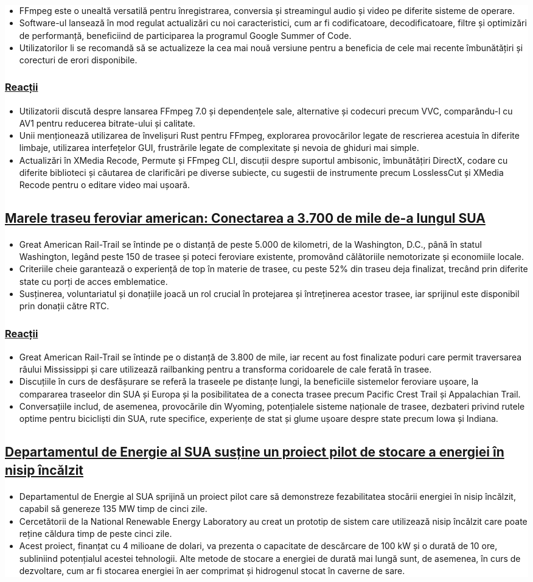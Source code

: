 - FFmpeg este o unealtă versatilă pentru înregistrarea, conversia și streamingul audio și video pe diferite sisteme de operare.
- Software-ul lansează în mod regulat actualizări cu noi caracteristici, cum ar fi codificatoare, decodificatoare, filtre și optimizări de performanță, beneficiind de participarea la programul Google Summer of Code.
- Utilizatorilor li se recomandă să se actualizeze la cea mai nouă versiune pentru a beneficia de cele mai recente îmbunătățiri și corecturi de erori disponibile.

### [Reacții](https://news.ycombinator.com/item?id=39938703)

- Utilizatorii discută despre lansarea FFmpeg 7.0 și dependențele sale, alternative și codecuri precum VVC, comparându-l cu AV1 pentru reducerea bitrate-ului și calitate.
- Unii menționează utilizarea de învelișuri Rust pentru FFmpeg, explorarea provocărilor legate de rescrierea acestuia în diferite limbaje, utilizarea interfețelor GUI, frustrările legate de complexitate și nevoia de ghiduri mai simple.
- Actualizări în XMedia Recode, Permute și FFmpeg CLI, discuții despre suportul ambisonic, îmbunătățiri DirectX, codare cu diferite biblioteci și căutarea de clarificări pe diverse subiecte, cu sugestii de instrumente precum LosslessCut și XMedia Recode pentru o editare video mai ușoară.

## [Marele traseu feroviar american: Conectarea a 3.700 de mile de-a lungul SUA](https://www.railstotrails.org/site/greatamericanrailtrail/content/route/)

- Great American Rail-Trail se întinde pe o distanță de peste 5.000 de kilometri, de la Washington, D.C., până în statul Washington, legând peste 150 de trasee și poteci feroviare existente, promovând călătoriile nemotorizate și economiile locale.
- Criteriile cheie garantează o experiență de top în materie de trasee, cu peste 52% din traseu deja finalizat, trecând prin diferite state cu porți de acces emblematice.
- Susținerea, voluntariatul și donațiile joacă un rol crucial în protejarea și întreținerea acestor trasee, iar sprijinul este disponibil prin donații către RTC.

### [Reacții](https://news.ycombinator.com/item?id=39930887)

- Great American Rail-Trail se întinde pe o distanță de 3.800 de mile, iar recent au fost finalizate poduri care permit traversarea râului Mississippi și care utilizează railbanking pentru a transforma coridoarele de cale ferată în trasee.
- Discuțiile în curs de desfășurare se referă la traseele pe distanțe lungi, la beneficiile sistemelor feroviare ușoare, la compararea traseelor din SUA și Europa și la posibilitatea de a conecta trasee precum Pacific Crest Trail și Appalachian Trail.
- Conversațiile includ, de asemenea, provocările din Wyoming, potențialele sisteme naționale de trasee, dezbateri privind rutele optime pentru bicicliști din SUA, rute specifice, experiențe de stat și glume ușoare despre state precum Iowa și Indiana.

## [Departamentul de Energie al SUA susține un proiect pilot de stocare a energiei în nisip încălzit](https://www.pv-magazine.com/2024/04/04/us-government-funds-pilot-project-for-heated-sand-energy-storage/)

- Departamentul de Energie al SUA sprijină un proiect pilot care să demonstreze fezabilitatea stocării energiei în nisip încălzit, capabil să genereze 135 MW timp de cinci zile.
- Cercetătorii de la National Renewable Energy Laboratory au creat un prototip de sistem care utilizează nisip încălzit care poate reține căldura timp de peste cinci zile.
- Acest proiect, finanțat cu 4 milioane de dolari, va prezenta o capacitate de descărcare de 100 kW și o durată de 10 ore, subliniind potențialul acestei tehnologii. Alte metode de stocare a energiei de durată mai lungă sunt, de asemenea, în curs de dezvoltare, cum ar fi stocarea energiei în aer comprimat și hidrogenul stocat în caverne de sare.
